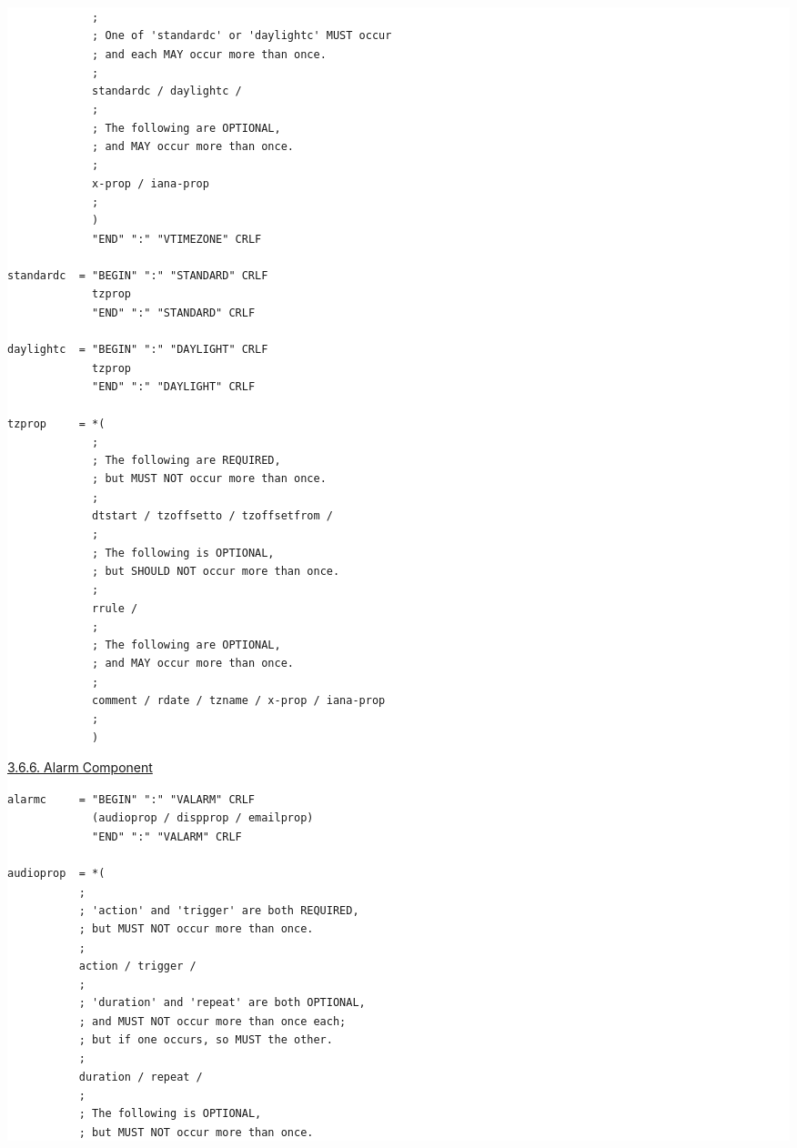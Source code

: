 ```
             ;
             ; One of 'standardc' or 'daylightc' MUST occur
             ; and each MAY occur more than once.
             ;
             standardc / daylightc /
             ;
             ; The following are OPTIONAL,
             ; and MAY occur more than once.
             ;
             x-prop / iana-prop
             ;
             )
             "END" ":" "VTIMEZONE" CRLF

standardc  = "BEGIN" ":" "STANDARD" CRLF
             tzprop
             "END" ":" "STANDARD" CRLF

daylightc  = "BEGIN" ":" "DAYLIGHT" CRLF
             tzprop
             "END" ":" "DAYLIGHT" CRLF

tzprop     = *(
             ;
             ; The following are REQUIRED,
             ; but MUST NOT occur more than once.
             ;
             dtstart / tzoffsetto / tzoffsetfrom /
             ;
             ; The following is OPTIONAL,
             ; but SHOULD NOT occur more than once.
             ;
             rrule /
             ;
             ; The following are OPTIONAL,
             ; and MAY occur more than once.
             ;
             comment / rdate / tzname / x-prop / iana-prop
             ;
             )
```

[3.6.6. Alarm Component](https://icalendar.org/iCalendar-RFC-5545/3-6-6-alarm-component.html)

```
alarmc     = "BEGIN" ":" "VALARM" CRLF
             (audioprop / dispprop / emailprop)
             "END" ":" "VALARM" CRLF

audioprop  = *(
           ;
           ; 'action' and 'trigger' are both REQUIRED,
           ; but MUST NOT occur more than once.
           ;
           action / trigger /
           ;
           ; 'duration' and 'repeat' are both OPTIONAL,
           ; and MUST NOT occur more than once each;
           ; but if one occurs, so MUST the other.
           ;
           duration / repeat /
           ;
           ; The following is OPTIONAL,
           ; but MUST NOT occur more than once.
```